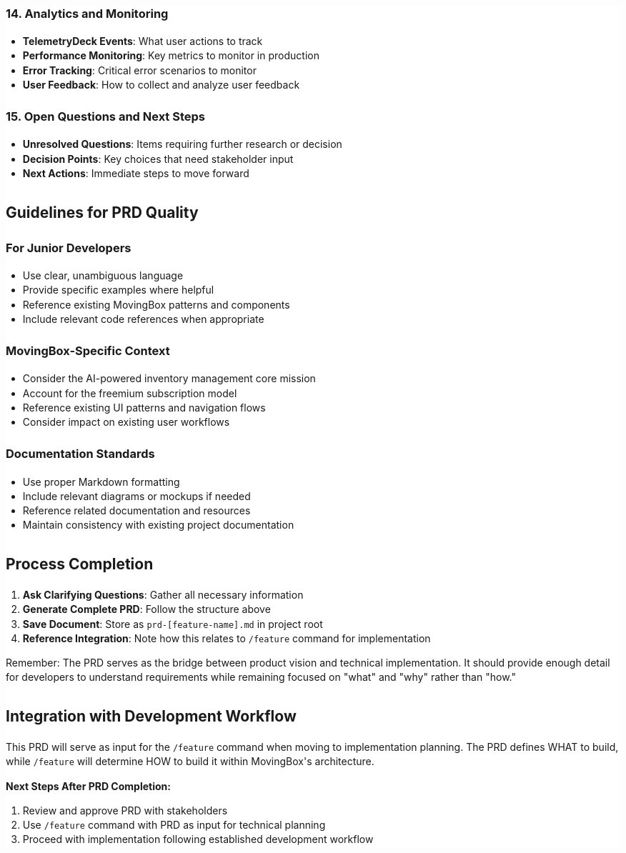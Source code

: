 ### 14. Analytics and Monitoring
- **TelemetryDeck Events**: What user actions to track
- **Performance Monitoring**: Key metrics to monitor in production
- **Error Tracking**: Critical error scenarios to monitor
- **User Feedback**: How to collect and analyze user feedback

### 15. Open Questions and Next Steps
- **Unresolved Questions**: Items requiring further research or decision
- **Decision Points**: Key choices that need stakeholder input
- **Next Actions**: Immediate steps to move forward

## Guidelines for PRD Quality

### For Junior Developers
- Use clear, unambiguous language
- Provide specific examples where helpful
- Reference existing MovingBox patterns and components
- Include relevant code references when appropriate

### MovingBox-Specific Context
- Consider the AI-powered inventory management core mission
- Account for the freemium subscription model
- Reference existing UI patterns and navigation flows
- Consider impact on existing user workflows

### Documentation Standards
- Use proper Markdown formatting
- Include relevant diagrams or mockups if needed
- Reference related documentation and resources
- Maintain consistency with existing project documentation

## Process Completion

1. **Ask Clarifying Questions**: Gather all necessary information
2. **Generate Complete PRD**: Follow the structure above
3. **Save Document**: Store as `prd-[feature-name].md` in project root
4. **Reference Integration**: Note how this relates to `/feature` command for implementation

Remember: The PRD serves as the bridge between product vision and technical implementation. It should provide enough detail for developers to understand requirements while remaining focused on "what" and "why" rather than "how."

## Integration with Development Workflow

This PRD will serve as input for the `/feature` command when moving to implementation planning. The PRD defines WHAT to build, while `/feature` will determine HOW to build it within MovingBox's architecture.

**Next Steps After PRD Completion:**
1. Review and approve PRD with stakeholders
2. Use `/feature` command with PRD as input for technical planning
3. Proceed with implementation following established development workflow